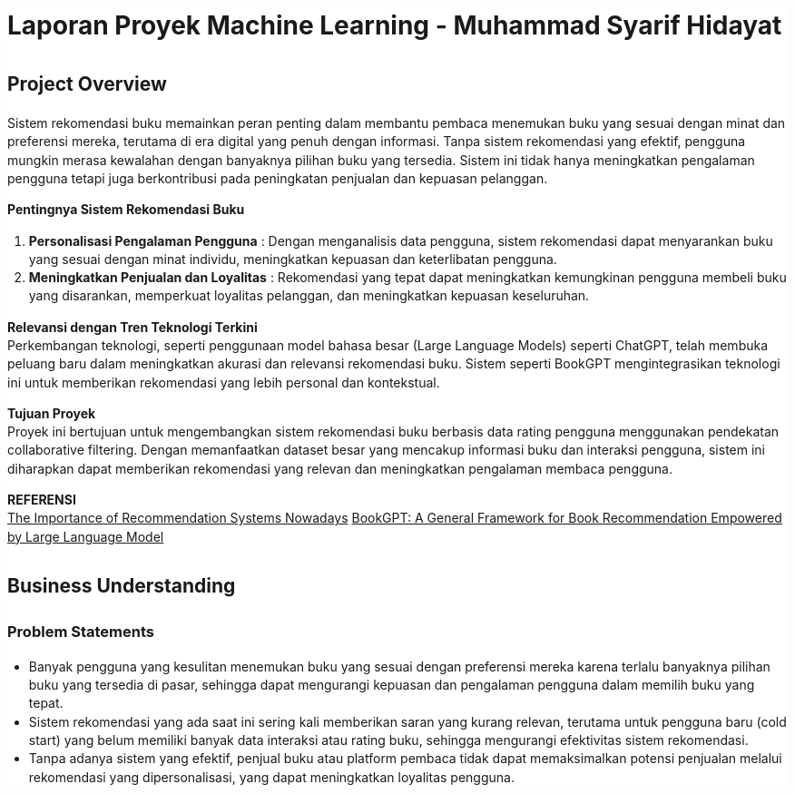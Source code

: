 # Laporan Proyek Machine Learning - Muhammad Syarif Hidayat

## Project Overview

Sistem rekomendasi buku memainkan peran penting dalam membantu pembaca menemukan buku yang sesuai dengan minat dan preferensi mereka, terutama di era digital yang penuh dengan informasi. Tanpa sistem rekomendasi yang efektif, pengguna mungkin merasa kewalahan dengan banyaknya pilihan buku yang tersedia. Sistem ini tidak hanya meningkatkan pengalaman pengguna tetapi juga berkontribusi pada peningkatan penjualan dan kepuasan pelanggan.

**Pentingnya Sistem Rekomendasi Buku**</br>
1. **Personalisasi Pengalaman Pengguna** : Dengan menganalisis data pengguna, sistem rekomendasi dapat menyarankan buku yang sesuai dengan minat individu, meningkatkan kepuasan dan keterlibatan pengguna.</br>
2. **Meningkatkan Penjualan dan Loyalitas** : Rekomendasi yang tepat dapat meningkatkan kemungkinan pengguna membeli buku yang disarankan, memperkuat loyalitas pelanggan, dan meningkatkan kepuasan keseluruhan.</br>

**Relevansi dengan Tren Teknologi Terkini**</br>
Perkembangan teknologi, seperti penggunaan model bahasa besar (Large Language Models) seperti ChatGPT, telah membuka peluang baru dalam meningkatkan akurasi dan relevansi rekomendasi buku. Sistem seperti BookGPT mengintegrasikan teknologi ini untuk memberikan rekomendasi yang lebih personal dan kontekstual.</br>

**Tujuan Proyek**</br>
Proyek ini bertujuan untuk mengembangkan sistem rekomendasi buku berbasis data rating pengguna menggunakan pendekatan collaborative filtering. Dengan memanfaatkan dataset besar yang mencakup informasi buku dan interaksi pengguna, sistem ini diharapkan dapat memberikan rekomendasi yang relevan dan meningkatkan pengalaman membaca pengguna.


**REFERENSI**  
[The Importance of Recommendation Systems Nowadays](https://qymatix.de/en/recommendation-systems-nowadays/) 
[BookGPT: A General Framework for Book Recommendation Empowered by Large Language Model](https://arxiv.org/abs/2305.15673)

## Business Understanding

### Problem Statements

- Banyak pengguna yang kesulitan menemukan buku yang sesuai dengan preferensi mereka karena terlalu banyaknya pilihan buku yang tersedia di pasar, sehingga dapat mengurangi kepuasan dan pengalaman pengguna dalam memilih buku yang tepat.
- Sistem rekomendasi yang ada saat ini sering kali memberikan saran yang kurang relevan, terutama untuk pengguna baru (cold start) yang belum memiliki banyak data interaksi atau rating buku, sehingga mengurangi efektivitas sistem rekomendasi.
- Tanpa adanya sistem yang efektif, penjual buku atau platform pembaca tidak dapat memaksimalkan potensi penjualan melalui rekomendasi yang dipersonalisasi, yang dapat meningkatkan loyalitas pengguna.

